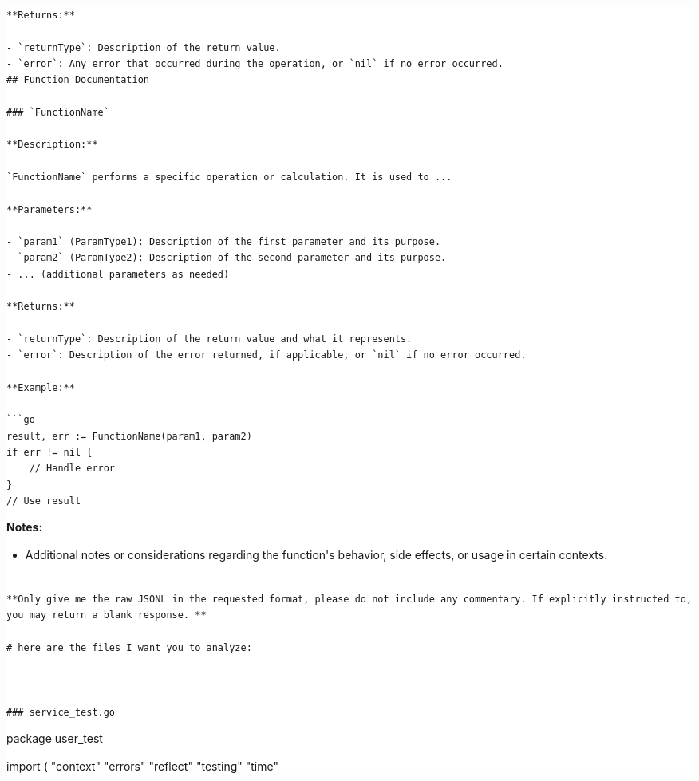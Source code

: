 ```
**Returns:**

- `returnType`: Description of the return value.
- `error`: Any error that occurred during the operation, or `nil` if no error occurred.
## Function Documentation

### `FunctionName`

**Description:**

`FunctionName` performs a specific operation or calculation. It is used to ...

**Parameters:**

- `param1` (ParamType1): Description of the first parameter and its purpose.
- `param2` (ParamType2): Description of the second parameter and its purpose.
- ... (additional parameters as needed)

**Returns:**

- `returnType`: Description of the return value and what it represents.
- `error`: Description of the error returned, if applicable, or `nil` if no error occurred.

**Example:**

```go
result, err := FunctionName(param1, param2)
if err != nil {
    // Handle error
}
// Use result
```

**Notes:**

- Additional notes or considerations regarding the function's behavior, side effects, or usage in certain contexts.
```

**Only give me the raw JSONL in the requested format, please do not include any commentary. If explicitly instructed to, you may return a blank response. **

# here are the files I want you to analyze:



### service_test.go
```
package user_test

import (
	"context"
	"errors"
	"reflect"
	"testing"
	"time"
